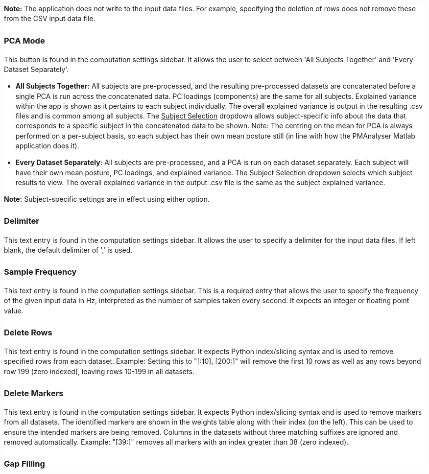 **Note:** The application does not write to the input data files. For example, specifying the deletion of rows does not remove these from the CSV input data file.

### PCA Mode

This button is found in the computation settings sidebar.
It allows the user to select between 'All Subjects Together' and 'Every Dataset Separately'.

- **All Subjects Together:** All subjects are pre-processed, and the resulting pre-processed datasets are concatenated before a single PCA is run across the concatenated data. PC loadings (components) are the same for all subjects. Explained variance within the app is shown as it pertains to each subject individually. The overall explained variance is output in the resulting .csv files and is common among all subjects. The [Subject Selection](#subject-selection) dropdown allows subject-specific info about the data that corresponds to a specific subject in the concatenated data to be shown. Note: The centring on the mean for PCA is always performed on a per-subject basis, so each subject has their own mean posture still (in line with how the PMAnalyser Matlab application does it).

- **Every Dataset Separately:** All subjects are pre-processed, and a PCA is run on each dataset separately. Each subject will have their own mean posture, PC loadings, and explained variance. The [Subject Selection](#subject-selection) dropdown selects which subject results to view. The overall explained variance in the output .csv file is the same as the subject explained variance.

**Note:** Subject-specific settings are in effect using either option.

### Delimiter

This text entry is found in the computation settings sidebar.
It allows the user to specify a delimiter for the input data files. If left blank, the default delimiter of ',' is used.

### Sample Frequency

This text entry is found in the computation settings sidebar.
This is a required entry that allows the user to specify the frequency of the given input data in Hz, interpreted as the number of samples taken every second. It expects an integer or floating point value.

### Delete Rows

This text entry is found in the computation settings sidebar.
It expects Python index/slicing syntax and is used to remove specified rows from each dataset.
Example: Setting this to "[:10], [200:]" will remove the first 10 rows as well as any rows beyond row 199 (zero indexed), leaving rows 10-199 in all datasets.

### Delete Markers

This text entry is found in the computation settings sidebar.
It expects Python index/slicing syntax and is used to remove markers from all datasets. The identified markers are shown in the weights table along with their index (on the left). This can be used to ensure the intended markers are being removed. Columns in the datasets without three matching suffixes are ignored and removed automatically. Example: "[39:]" removes all markers with an index greater than 38 (zero indexed).

### Gap Filling
